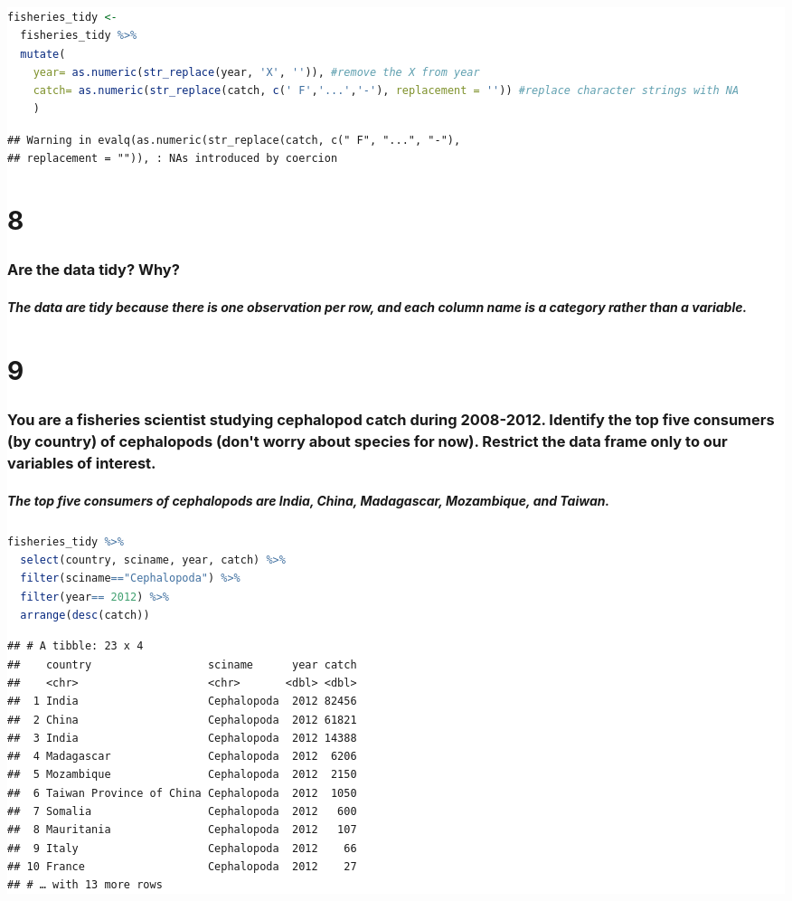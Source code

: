 
```r
fisheries_tidy <- 
  fisheries_tidy %>% 
  mutate(
    year= as.numeric(str_replace(year, 'X', '')), #remove the X from year
    catch= as.numeric(str_replace(catch, c(' F','...','-'), replacement = '')) #replace character strings with NA
    )
```

```
## Warning in evalq(as.numeric(str_replace(catch, c(" F", "...", "-"),
## replacement = "")), : NAs introduced by coercion
```

# 8
### Are the data tidy? Why?  

##### The data are tidy because there is one observation per row, and each column name is a category rather than a variable.

# 9
###  You are a fisheries scientist studying cephalopod catch during 2008-2012. Identify the top five consumers (by country) of cephalopods (don't worry about species for now). Restrict the data frame only to our variables of interest.

##### The top five consumers of cephalopods are India, China, Madagascar, Mozambique, and Taiwan.

```r
fisheries_tidy %>% 
  select(country, sciname, year, catch) %>% 
  filter(sciname=="Cephalopoda") %>%
  filter(year== 2012) %>%
  arrange(desc(catch))
```

```
## # A tibble: 23 x 4
##    country                  sciname      year catch
##    <chr>                    <chr>       <dbl> <dbl>
##  1 India                    Cephalopoda  2012 82456
##  2 China                    Cephalopoda  2012 61821
##  3 India                    Cephalopoda  2012 14388
##  4 Madagascar               Cephalopoda  2012  6206
##  5 Mozambique               Cephalopoda  2012  2150
##  6 Taiwan Province of China Cephalopoda  2012  1050
##  7 Somalia                  Cephalopoda  2012   600
##  8 Mauritania               Cephalopoda  2012   107
##  9 Italy                    Cephalopoda  2012    66
## 10 France                   Cephalopoda  2012    27
## # … with 13 more rows
```
